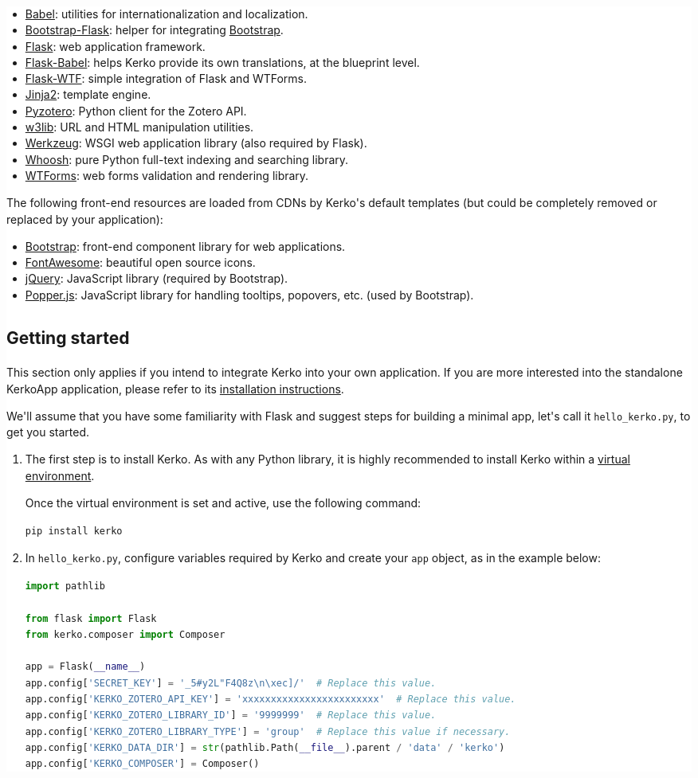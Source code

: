 * [Babel]: utilities for internationalization and localization.
* [Bootstrap-Flask]: helper for integrating [Bootstrap].
* [Flask]: web application framework.
* [Flask-Babel]: helps Kerko provide its own translations, at the blueprint level.
* [Flask-WTF]: simple integration of Flask and WTForms.
* [Jinja2]: template engine.
* [Pyzotero]: Python client for the Zotero API.
* [w3lib]: URL and HTML manipulation utilities.
* [Werkzeug]: WSGI web application library (also required by Flask).
* [Whoosh]: pure Python full-text indexing and searching library.
* [WTForms]: web forms validation and rendering library.

The following front-end resources are loaded from CDNs by Kerko's default
templates (but could be completely removed or replaced by your application):

* [Bootstrap]: front-end component library for web applications.
* [FontAwesome]: beautiful open source icons.
* [jQuery]: JavaScript library (required by Bootstrap).
* [Popper.js]: JavaScript library for handling tooltips, popovers, etc. (used by Bootstrap).


## Getting started

This section only applies if you intend to integrate Kerko into your own
application. If you are more interested into the standalone KerkoApp
application, please refer to its [installation instructions][KerkoApp].

We'll assume that you have some familiarity with Flask and suggest steps for
building a minimal app, let's call it `hello_kerko.py`, to get you started.

1. The first step is to install Kerko. As with any Python library, it is highly
   recommended to install Kerko within a [virtual environment][venv].

   Once the virtual environment is set and active, use the following command:

   ```bash
   pip install kerko
   ```


2. In `hello_kerko.py`, configure variables required by Kerko and create your
   `app` object, as in the example below:

   ```python
   import pathlib

   from flask import Flask
   from kerko.composer import Composer

   app = Flask(__name__)
   app.config['SECRET_KEY'] = '_5#y2L"F4Q8z\n\xec]/'  # Replace this value.
   app.config['KERKO_ZOTERO_API_KEY'] = 'xxxxxxxxxxxxxxxxxxxxxxxx'  # Replace this value.
   app.config['KERKO_ZOTERO_LIBRARY_ID'] = '9999999'  # Replace this value.
   app.config['KERKO_ZOTERO_LIBRARY_TYPE'] = 'group'  # Replace this value if necessary.
   app.config['KERKO_DATA_DIR'] = str(pathlib.Path(__file__).parent / 'data' / 'kerko')
   app.config['KERKO_COMPOSER'] = Composer()
   ```


[Babel]: https://pypi.org/project/Babel/
[BM25F]: https://en.wikipedia.org/wiki/Okapi_BM25
[Bootstrap]: https://getbootstrap.com/
[Bootstrap-Flask]: https://pypi.org/project/Bootstrap-Flask/
[Bootstrap-Flask_documentation]: https://bootstrap-flask.readthedocs.io/en/latest/basic.html
[COinS]: https://en.wikipedia.org/wiki/COinS
[COinS_clients]: https://en.wikipedia.org/wiki/COinS#Client_tools
[CSL]: https://citationstyles.org/
[Flask]: https://pypi.org/project/Flask/
[Flask_blueprint]: https://flask.palletsprojects.com/en/latest/blueprints/
[Flask-Babel]: https://pypi.org/project/Flask-Babel/
[Flask-Babel_documentation]: https://flask-babel.tkte.ch/
[Flask_CLI]: https://flask.palletsprojects.com/en/latest/cli/
[Flask-WTF]: https://pypi.org/project/Flask-WTF/
[FontAwesome]: https://fontawesome.com/icons
[Jinja2]: https://pypi.org/project/Jinja2/
[jQuery]: https://jquery.com/
[Kerko]: https://github.com/whiskyechobravo/kerko
[Kerko_actions]: https://github.com/whiskyechobravo/kerko/actions
[Kerko_email]: mailto:kerko@whiskyechobravo.com
[Kerko_issues]: https://github.com/whiskyechobravo/kerko/issues
[Kerko_pypi]: https://pypi.org/project/Kerko/
[Kerko_translations]: https://github.com/whiskyechobravo/kerko/tree/master/kerko/translations
[KerkoApp]: https://github.com/whiskyechobravo/kerkoapp
[KerkoApp_demo]: https://demo.kerko.whiskyechobravo.com
[KerkoStart]: https://github.com/whiskyechobravo/kerkostart
[Popper.js]: https://popper.js.org/
[Python]: https://www.python.org/
[Pyzotero]: https://pypi.org/project/Pyzotero/
[Snowball]: https://snowballstem.org/
[venv]: https://docs.python.org/3.8/tutorial/venv.html
[w3lib]: https://pypi.org/project/w3lib/
[Werkzeug]: https://pypi.org/project/Werkzeug/
[Whisky_Echo_Bravo]: https://whiskyechobravo.com
[Whoosh]: https://pypi.org/project/Whoosh/
[WTForms]: https://pypi.org/project/WTForms/
[Zotero]: https://www.zotero.org/
[Zotero_demo]: https://www.zotero.org/groups/2348869/kerko_demo/items
[Zotero_export]: https://www.zotero.org/support/dev/web_api/v3/basics#export_formats
[Zotero_schema]: https://api.zotero.org/schema
[Zotero_styles]: https://www.zotero.org/styles/
[Zotero_web_api]: https://www.zotero.org/support/dev/web_api/start
[Zutilo]: https://github.com/willsALMANJ/Zutilo